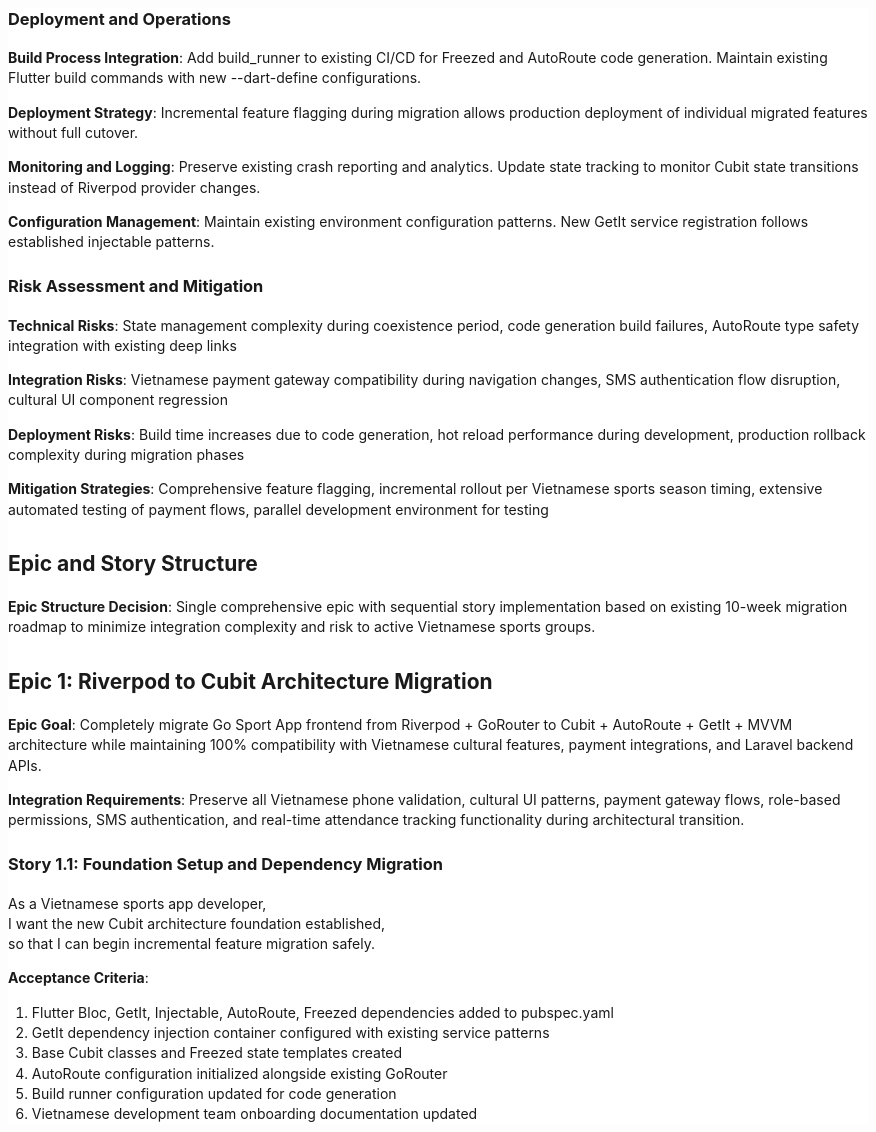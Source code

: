 ### Deployment and Operations

**Build Process Integration**: Add build_runner to existing CI/CD for Freezed and AutoRoute code generation. Maintain existing Flutter build commands with new --dart-define configurations.

**Deployment Strategy**: Incremental feature flagging during migration allows production deployment of individual migrated features without full cutover.

**Monitoring and Logging**: Preserve existing crash reporting and analytics. Update state tracking to monitor Cubit state transitions instead of Riverpod provider changes.

**Configuration Management**: Maintain existing environment configuration patterns. New GetIt service registration follows established injectable patterns.

### Risk Assessment and Mitigation

**Technical Risks**: State management complexity during coexistence period, code generation build failures, AutoRoute type safety integration with existing deep links

**Integration Risks**: Vietnamese payment gateway compatibility during navigation changes, SMS authentication flow disruption, cultural UI component regression

**Deployment Risks**: Build time increases due to code generation, hot reload performance during development, production rollback complexity during migration phases

**Mitigation Strategies**: Comprehensive feature flagging, incremental rollout per Vietnamese sports season timing, extensive automated testing of payment flows, parallel development environment for testing

## Epic and Story Structure

**Epic Structure Decision**: Single comprehensive epic with sequential story implementation based on existing 10-week migration roadmap to minimize integration complexity and risk to active Vietnamese sports groups.

## Epic 1: Riverpod to Cubit Architecture Migration

**Epic Goal**: Completely migrate Go Sport App frontend from Riverpod + GoRouter to Cubit + AutoRoute + GetIt + MVVM architecture while maintaining 100% compatibility with Vietnamese cultural features, payment integrations, and Laravel backend APIs.

**Integration Requirements**: Preserve all Vietnamese phone validation, cultural UI patterns, payment gateway flows, role-based permissions, SMS authentication, and real-time attendance tracking functionality during architectural transition.

### Story 1.1: Foundation Setup and Dependency Migration

As a Vietnamese sports app developer,  
I want the new Cubit architecture foundation established,  
so that I can begin incremental feature migration safely.

**Acceptance Criteria**:
1. Flutter Bloc, GetIt, Injectable, AutoRoute, Freezed dependencies added to pubspec.yaml
2. GetIt dependency injection container configured with existing service patterns
3. Base Cubit classes and Freezed state templates created
4. AutoRoute configuration initialized alongside existing GoRouter
5. Build runner configuration updated for code generation
6. Vietnamese development team onboarding documentation updated
